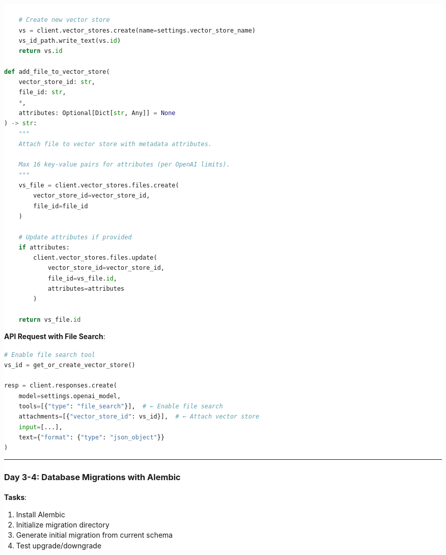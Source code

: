 ```python

    # Create new vector store
    vs = client.vector_stores.create(name=settings.vector_store_name)
    vs_id_path.write_text(vs.id)
    return vs.id

def add_file_to_vector_store(
    vector_store_id: str,
    file_id: str,
    *,
    attributes: Optional[Dict[str, Any]] = None
) -> str:
    """
    Attach file to vector store with metadata attributes.

    Max 16 key-value pairs for attributes (per OpenAI limits).
    """
    vs_file = client.vector_stores.files.create(
        vector_store_id=vector_store_id,
        file_id=file_id
    )

    # Update attributes if provided
    if attributes:
        client.vector_stores.files.update(
            vector_store_id=vector_store_id,
            file_id=vs_file.id,
            attributes=attributes
        )

    return vs_file.id
```

**API Request with File Search**:
```python
# Enable file search tool
vs_id = get_or_create_vector_store()

resp = client.responses.create(
    model=settings.openai_model,
    tools=[{"type": "file_search"}],  # ← Enable file search
    attachments=[{"vector_store_id": vs_id}],  # ← Attach vector store
    input=[...],
    text={"format": {"type": "json_object"}}
)
```

---

### Day 3-4: Database Migrations with Alembic

**Tasks**:
1. Install Alembic
2. Initialize migration directory
3. Generate initial migration from current schema
4. Test upgrade/downgrade
